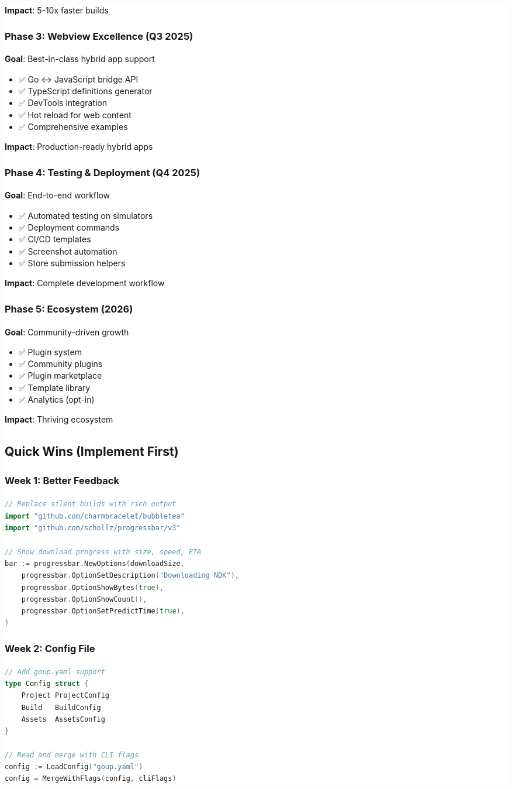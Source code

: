 **Impact**: 5-10x faster builds

### Phase 3: Webview Excellence (Q3 2025)
**Goal**: Best-in-class hybrid app support

- ✅ Go ↔ JavaScript bridge API
- ✅ TypeScript definitions generator
- ✅ DevTools integration
- ✅ Hot reload for web content
- ✅ Comprehensive examples

**Impact**: Production-ready hybrid apps

### Phase 4: Testing & Deployment (Q4 2025)
**Goal**: End-to-end workflow

- ✅ Automated testing on simulators
- ✅ Deployment commands
- ✅ CI/CD templates
- ✅ Screenshot automation
- ✅ Store submission helpers

**Impact**: Complete development workflow

### Phase 5: Ecosystem (2026)
**Goal**: Community-driven growth

- ✅ Plugin system
- ✅ Community plugins
- ✅ Plugin marketplace
- ✅ Template library
- ✅ Analytics (opt-in)

**Impact**: Thriving ecosystem

## Quick Wins (Implement First)

### Week 1: Better Feedback
```go
// Replace silent builds with rich output
import "github.com/charmbracelet/bubbletea"
import "github.com/schollz/progressbar/v3"

// Show download progress with size, speed, ETA
bar := progressbar.NewOptions(downloadSize,
    progressbar.OptionSetDescription("Downloading NDK"),
    progressbar.OptionShowBytes(true),
    progressbar.OptionShowCount(),
    progressbar.OptionSetPredictTime(true),
)
```

### Week 2: Config File
```go
// Add goup.yaml support
type Config struct {
    Project ProjectConfig
    Build   BuildConfig
    Assets  AssetsConfig
}

// Read and merge with CLI flags
config := LoadConfig("goup.yaml")
config = MergeWithFlags(config, cliFlags)
```
